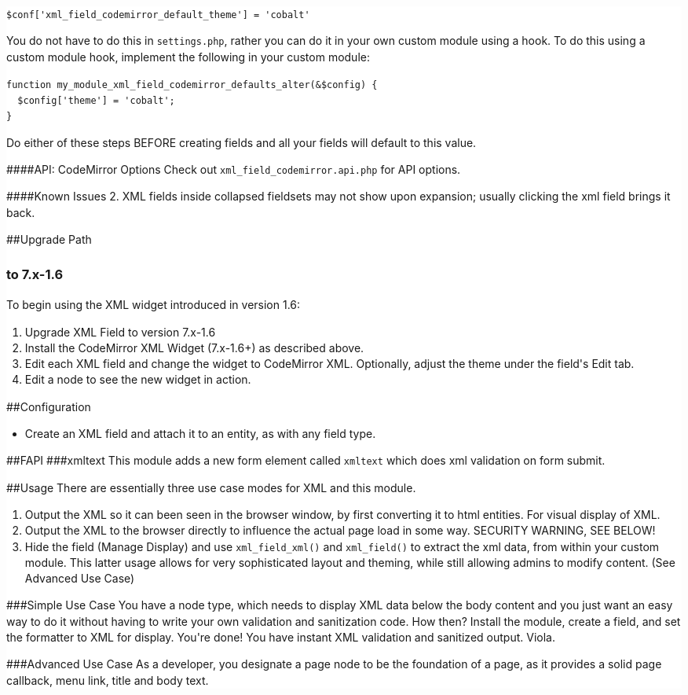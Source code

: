     $conf['xml_field_codemirror_default_theme'] = 'cobalt'
    
You do not have to do this in `settings.php`, rather you can do it in your own custom module using a hook.  To do this using a custom module hook, implement the following in your custom module:

    function my_module_xml_field_codemirror_defaults_alter(&$config) {
      $config['theme'] = 'cobalt';
    }

Do either of these steps BEFORE creating fields and all your fields will default to this value.


####API: CodeMirror Options
Check out `xml_field_codemirror.api.php` for API options.

####Known Issues
2. XML fields inside collapsed fieldsets may not show upon expansion; usually clicking the xml field brings it back.

##Upgrade Path
### to 7.x-1.6
To begin using the XML widget introduced in version 1.6:

1. Upgrade XML Field to version 7.x-1.6
2. Install the CodeMirror XML Widget (7.x-1.6+) as described above.
3. Edit each XML field and change the widget to CodeMirror XML.  Optionally, adjust the theme under the field's Edit tab.
4. Edit a node to see the new widget in action.

##Configuration
* Create an XML field and attach it to an entity, as with any field type.

##FAPI
###xmltext
This module adds a new form element called `xmltext` which does xml validation on form submit.

##Usage
There are essentially three use case modes for XML and this module.

1. Output the XML so it can been seen in the browser window, by first converting it to html entities. For visual display of XML.
1. Output the XML to the browser directly to influence the actual page load in some way. SECURITY WARNING, SEE BELOW!
1. Hide the field (Manage Display) and use `xml_field_xml()` and `xml_field()` to extract the xml data, from within your custom module. This latter usage allows for very sophisticated layout and theming, while still allowing admins to modify content. (See Advanced Use Case)


###Simple Use Case
You have a node type, which needs to display XML data below the body content and you just want an easy way to do it without having to write your own validation and sanitization code. How then? Install the module, create a field, and set the formatter to XML for display. You're done! You have instant XML validation and sanitized output. Viola.


###Advanced Use Case
As a developer, you designate a page node to be the foundation of a page, as it provides a solid page callback, menu link, title and body text.
